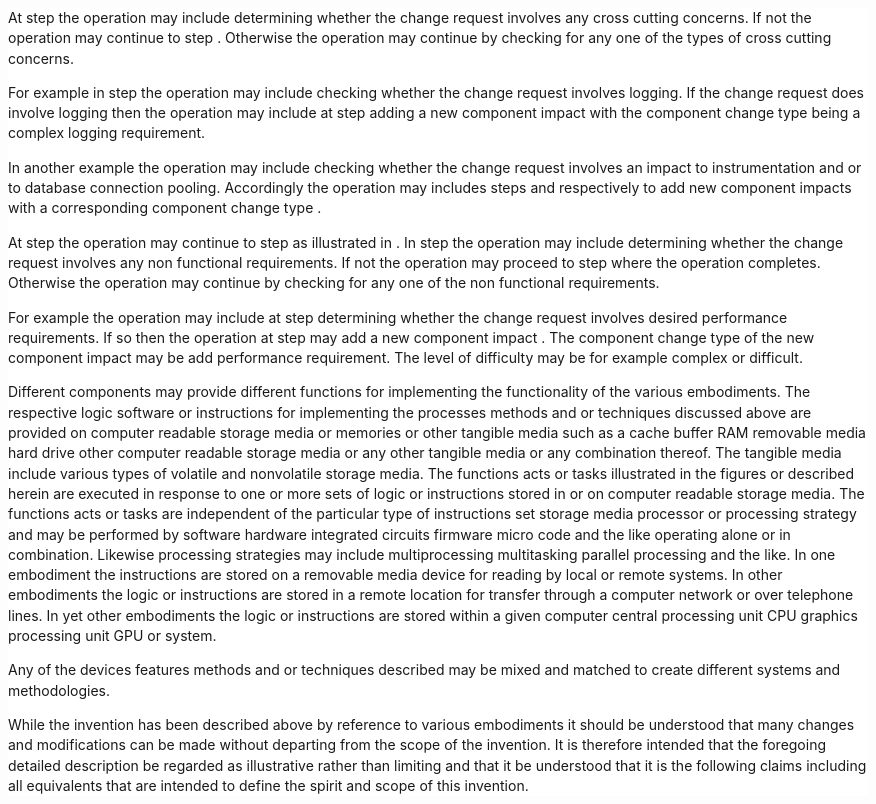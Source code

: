 At step the operation may include determining whether the change request involves any cross cutting concerns. If not the operation may continue to step . Otherwise the operation may continue by checking for any one of the types of cross cutting concerns.

For example in step the operation may include checking whether the change request involves logging. If the change request does involve logging then the operation may include at step adding a new component impact with the component change type being a complex logging requirement. 

In another example the operation may include checking whether the change request involves an impact to instrumentation and or to database connection pooling. Accordingly the operation may includes steps and respectively to add new component impacts with a corresponding component change type .

At step the operation may continue to step as illustrated in . In step the operation may include determining whether the change request involves any non functional requirements. If not the operation may proceed to step where the operation completes. Otherwise the operation may continue by checking for any one of the non functional requirements.

For example the operation may include at step determining whether the change request involves desired performance requirements. If so then the operation at step may add a new component impact . The component change type of the new component impact may be add performance requirement. The level of difficulty may be for example complex or difficult. 

Different components may provide different functions for implementing the functionality of the various embodiments. The respective logic software or instructions for implementing the processes methods and or techniques discussed above are provided on computer readable storage media or memories or other tangible media such as a cache buffer RAM removable media hard drive other computer readable storage media or any other tangible media or any combination thereof. The tangible media include various types of volatile and nonvolatile storage media. The functions acts or tasks illustrated in the figures or described herein are executed in response to one or more sets of logic or instructions stored in or on computer readable storage media. The functions acts or tasks are independent of the particular type of instructions set storage media processor or processing strategy and may be performed by software hardware integrated circuits firmware micro code and the like operating alone or in combination. Likewise processing strategies may include multiprocessing multitasking parallel processing and the like. In one embodiment the instructions are stored on a removable media device for reading by local or remote systems. In other embodiments the logic or instructions are stored in a remote location for transfer through a computer network or over telephone lines. In yet other embodiments the logic or instructions are stored within a given computer central processing unit CPU graphics processing unit GPU or system.

Any of the devices features methods and or techniques described may be mixed and matched to create different systems and methodologies.

While the invention has been described above by reference to various embodiments it should be understood that many changes and modifications can be made without departing from the scope of the invention. It is therefore intended that the foregoing detailed description be regarded as illustrative rather than limiting and that it be understood that it is the following claims including all equivalents that are intended to define the spirit and scope of this invention.

